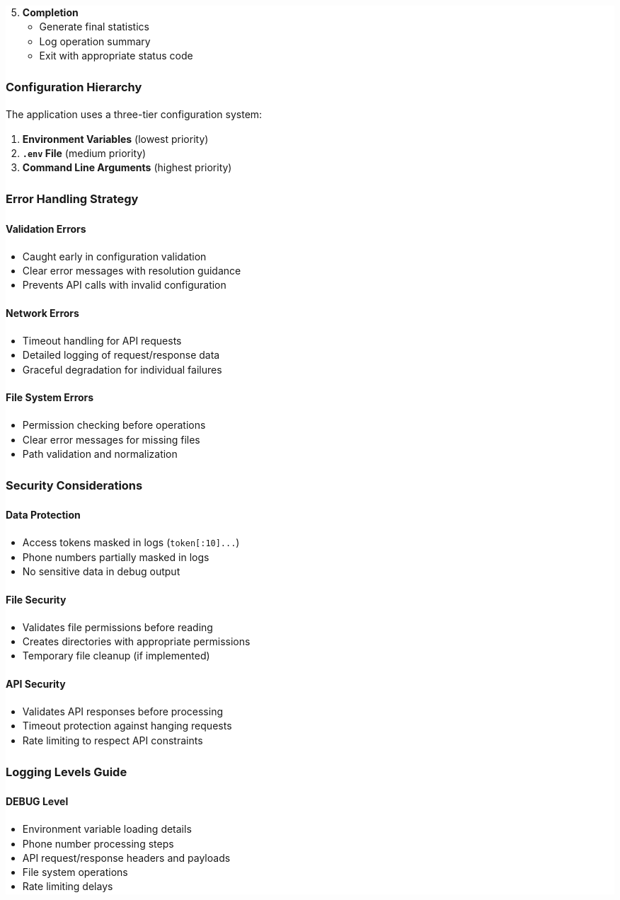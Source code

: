 5. **Completion**
   - Generate final statistics
   - Log operation summary
   - Exit with appropriate status code

### Configuration Hierarchy

The application uses a three-tier configuration system:

1. **Environment Variables** (lowest priority)
2. **`.env` File** (medium priority)
3. **Command Line Arguments** (highest priority)

### Error Handling Strategy

#### Validation Errors
- Caught early in configuration validation
- Clear error messages with resolution guidance
- Prevents API calls with invalid configuration

#### Network Errors
- Timeout handling for API requests
- Detailed logging of request/response data
- Graceful degradation for individual failures

#### File System Errors
- Permission checking before operations
- Clear error messages for missing files
- Path validation and normalization

### Security Considerations

#### Data Protection
- Access tokens masked in logs (`token[:10]...`)
- Phone numbers partially masked in logs
- No sensitive data in debug output

#### File Security
- Validates file permissions before reading
- Creates directories with appropriate permissions
- Temporary file cleanup (if implemented)

#### API Security  
- Validates API responses before processing
- Timeout protection against hanging requests
- Rate limiting to respect API constraints

### Logging Levels Guide

#### DEBUG Level
- Environment variable loading details
- Phone number processing steps
- API request/response headers and payloads
- File system operations
- Rate limiting delays
